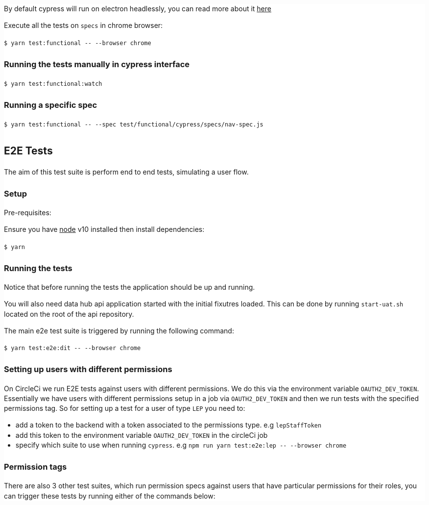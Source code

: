 By default cypress will run on electron headlessly, you can read more about it [here](https://docs.cypress.io/guides/core-concepts/launching-browsers.html#Electron-Browser)

Execute all the tests on `specs` in chrome browser:

`$ yarn test:functional -- --browser chrome`

### Running the tests manually in cypress interface

`$ yarn test:functional:watch`

### Running a specific spec

`$ yarn test:functional -- --spec test/functional/cypress/specs/nav-spec.js`

## E2E Tests

The aim of this test suite is perform end to end tests, simulating a user flow.

### Setup

Pre-requisites:

Ensure you have [node](https://nodejs.org/en/download/) v10 installed then install dependencies:

`$ yarn`

### Running the tests

Notice that before running the tests the application should be up and running.

You will also need data hub api application started with the initial fixutres loaded. This can be done
by running `start-uat.sh` located on the root of the api repository.

The main e2e test suite is triggered by running the following command:

`$ yarn test:e2e:dit -- --browser chrome`

### Setting up users with different permissions

On CircleCi we run E2E tests against users with different permissions. We do this via the environment variable `OAUTH2_DEV_TOKEN`.
Essentially we have users with different permissions setup in a job via `OAUTH2_DEV_TOKEN` and then we run tests with the specified permissions tag.
So for setting up a test for a user of type `LEP` you need to:

- add a token to the backend with a token associated to the permissions type. e.g `lepStaffToken`
- add this token to the environment variable `OAUTH2_DEV_TOKEN` in the circleCi job
- specify which suite to use when running `cypress`. e.g `npm run yarn test:e2e:lep -- --browser chrome`

### Permission tags

There are also 3 other test suites, which run permission specs against users that have particular
permissions for their roles, you can trigger these tests by running either of the commands below:
